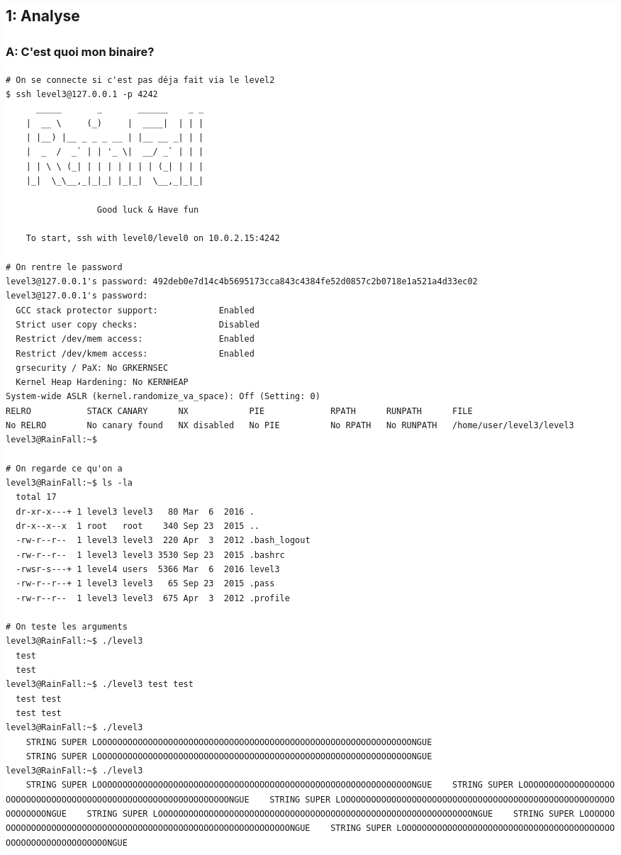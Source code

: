 ## 1: Analyse

### A: C'est quoi mon binaire?

  ```shell
  # On se connecte si c'est pas déja fait via le level2
  $ ssh level3@127.0.0.1 -p 4242
        _____       _       ______    _ _
      |  __ \     (_)     |  ____|  | | |
      | |__) |__ _ _ _ __ | |__ __ _| | |
      |  _  /  _` | | '_ \|  __/ _` | | |
      | | \ \ (_| | | | | | | | (_| | | |
      |_|  \_\__,_|_|_| |_|_|  \__,_|_|_|

                    Good luck & Have fun

      To start, ssh with level0/level0 on 10.0.2.15:4242

  # On rentre le password
  level3@127.0.0.1's password: 492deb0e7d14c4b5695173cca843c4384fe52d0857c2b0718e1a521a4d33ec02
  level3@127.0.0.1's password:
    GCC stack protector support:            Enabled
    Strict user copy checks:                Disabled
    Restrict /dev/mem access:               Enabled
    Restrict /dev/kmem access:              Enabled
    grsecurity / PaX: No GRKERNSEC
    Kernel Heap Hardening: No KERNHEAP
  System-wide ASLR (kernel.randomize_va_space): Off (Setting: 0)
  RELRO           STACK CANARY      NX            PIE             RPATH      RUNPATH      FILE
  No RELRO        No canary found   NX disabled   No PIE          No RPATH   No RUNPATH   /home/user/level3/level3
  level3@RainFall:~$
  
  # On regarde ce qu'on a
  level3@RainFall:~$ ls -la
    total 17
    dr-xr-x---+ 1 level3 level3   80 Mar  6  2016 .
    dr-x--x--x  1 root   root    340 Sep 23  2015 ..
    -rw-r--r--  1 level3 level3  220 Apr  3  2012 .bash_logout
    -rw-r--r--  1 level3 level3 3530 Sep 23  2015 .bashrc
    -rwsr-s---+ 1 level4 users  5366 Mar  6  2016 level3
    -rw-r--r--+ 1 level3 level3   65 Sep 23  2015 .pass
    -rw-r--r--  1 level3 level3  675 Apr  3  2012 .profile

  # On teste les arguments
  level3@RainFall:~$ ./level3
    test
    test
  level3@RainFall:~$ ./level3 test test
    test test
    test test
  level3@RainFall:~$ ./level3
      STRING SUPER LOOOOOOOOOOOOOOOOOOOOOOOOOOOOOOOOOOOOOOOOOOOOOOOOOOOOOOOOOOOOOONGUE
      STRING SUPER LOOOOOOOOOOOOOOOOOOOOOOOOOOOOOOOOOOOOOOOOOOOOOOOOOOOOOOOOOOOOOONGUE
  level3@RainFall:~$ ./level3
      STRING SUPER LOOOOOOOOOOOOOOOOOOOOOOOOOOOOOOOOOOOOOOOOOOOOOOOOOOOOOOOOOOOOOONGUE    STRING SUPER LOOOOOOOOOOOOOOOOOOOOOOOOOOOOOOOOOOOOOOOOOOOOOOOOOOOOOOOOOOOOOONGUE    STRING SUPER LOOOOOOOOOOOOOOOOOOOOOOOOOOOOOOOOOOOOOOOOOOOOOOOOOOOOOOOOOOOOOONGUE    STRING SUPER LOOOOOOOOOOOOOOOOOOOOOOOOOOOOOOOOOOOOOOOOOOOOOOOOOOOOOOOOOOOOOONGUE    STRING SUPER LOOOOOOOOOOOOOOOOOOOOOOOOOOOOOOOOOOOOOOOOOOOOOOOOOOOOOOOOOOOOOONGUE    STRING SUPER LOOOOOOOOOOOOOOOOOOOOOOOOOOOOOOOOOOOOOOOOOOOOOOOOOOOOOOOOOOOOOONGUE
  ```